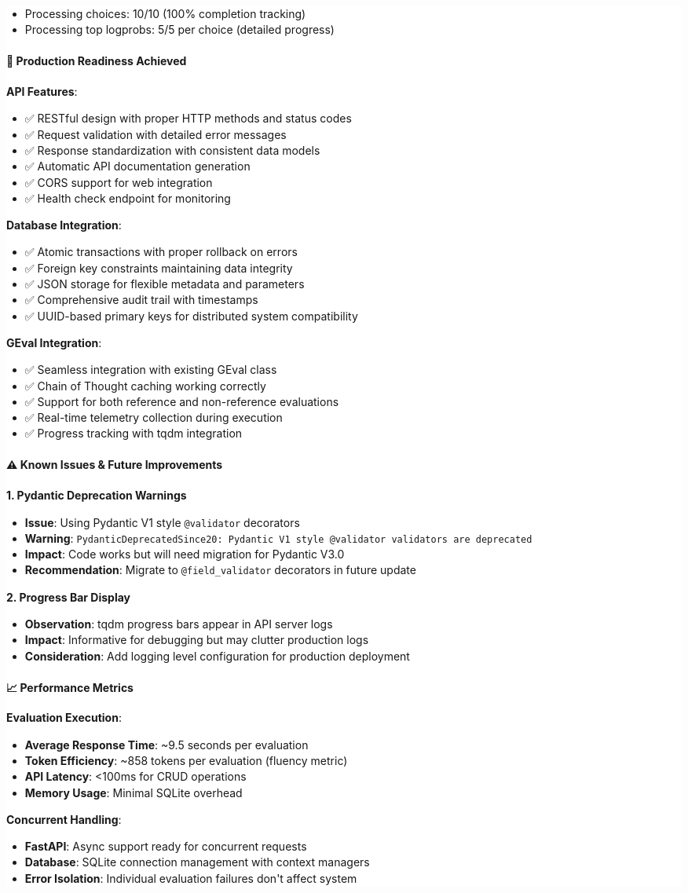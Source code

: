 - Processing choices: 10/10 (100% completion tracking)
- Processing top logprobs: 5/5 per choice (detailed progress)

#### 🎯 **Production Readiness Achieved**

**API Features**:

- ✅ RESTful design with proper HTTP methods and status codes
- ✅ Request validation with detailed error messages
- ✅ Response standardization with consistent data models
- ✅ Automatic API documentation generation
- ✅ CORS support for web integration
- ✅ Health check endpoint for monitoring

**Database Integration**:

- ✅ Atomic transactions with proper rollback on errors
- ✅ Foreign key constraints maintaining data integrity
- ✅ JSON storage for flexible metadata and parameters
- ✅ Comprehensive audit trail with timestamps
- ✅ UUID-based primary keys for distributed system compatibility

**GEval Integration**:

- ✅ Seamless integration with existing GEval class
- ✅ Chain of Thought caching working correctly
- ✅ Support for both reference and non-reference evaluations
- ✅ Real-time telemetry collection during execution
- ✅ Progress tracking with tqdm integration

#### ⚠️ **Known Issues & Future Improvements**

**1. Pydantic Deprecation Warnings**

- **Issue**: Using Pydantic V1 style `@validator` decorators
- **Warning**: `PydanticDeprecatedSince20: Pydantic V1 style @validator validators are deprecated`
- **Impact**: Code works but will need migration for Pydantic V3.0
- **Recommendation**: Migrate to `@field_validator` decorators in future update

**2. Progress Bar Display**

- **Observation**: tqdm progress bars appear in API server logs
- **Impact**: Informative for debugging but may clutter production logs
- **Consideration**: Add logging level configuration for production deployment

#### 📈 **Performance Metrics**

**Evaluation Execution**:

- **Average Response Time**: ~9.5 seconds per evaluation
- **Token Efficiency**: ~858 tokens per evaluation (fluency metric)
- **API Latency**: <100ms for CRUD operations
- **Memory Usage**: Minimal SQLite overhead

**Concurrent Handling**:

- **FastAPI**: Async support ready for concurrent requests
- **Database**: SQLite connection management with context managers
- **Error Isolation**: Individual evaluation failures don't affect system
